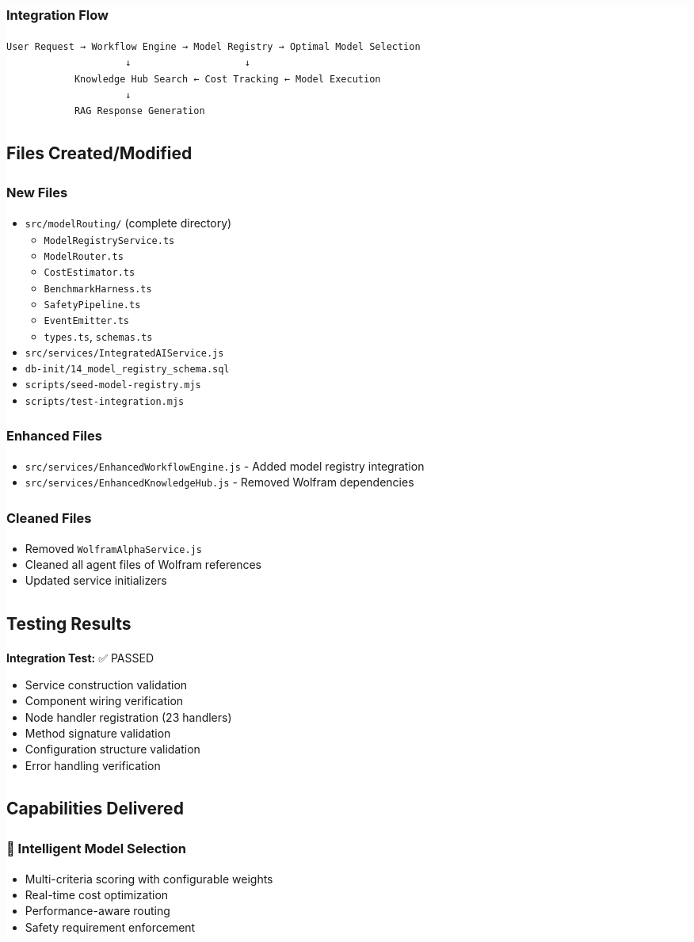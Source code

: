 ### Integration Flow
```
User Request → Workflow Engine → Model Registry → Optimal Model Selection
                     ↓                    ↓
            Knowledge Hub Search ← Cost Tracking ← Model Execution
                     ↓
            RAG Response Generation
```

## Files Created/Modified

### New Files
- `src/modelRouting/` (complete directory)
  - `ModelRegistryService.ts`
  - `ModelRouter.ts` 
  - `CostEstimator.ts`
  - `BenchmarkHarness.ts`
  - `SafetyPipeline.ts`
  - `EventEmitter.ts`
  - `types.ts`, `schemas.ts`
- `src/services/IntegratedAIService.js`
- `db-init/14_model_registry_schema.sql`
- `scripts/seed-model-registry.mjs`
- `scripts/test-integration.mjs`

### Enhanced Files
- `src/services/EnhancedWorkflowEngine.js` - Added model registry integration
- `src/services/EnhancedKnowledgeHub.js` - Removed Wolfram dependencies

### Cleaned Files
- Removed `WolframAlphaService.js`
- Cleaned all agent files of Wolfram references
- Updated service initializers

## Testing Results

**Integration Test:** ✅ PASSED
- Service construction validation
- Component wiring verification  
- Node handler registration (23 handlers)
- Method signature validation
- Configuration structure validation
- Error handling verification

## Capabilities Delivered

### 🎯 Intelligent Model Selection
- Multi-criteria scoring with configurable weights
- Real-time cost optimization
- Performance-aware routing
- Safety requirement enforcement
